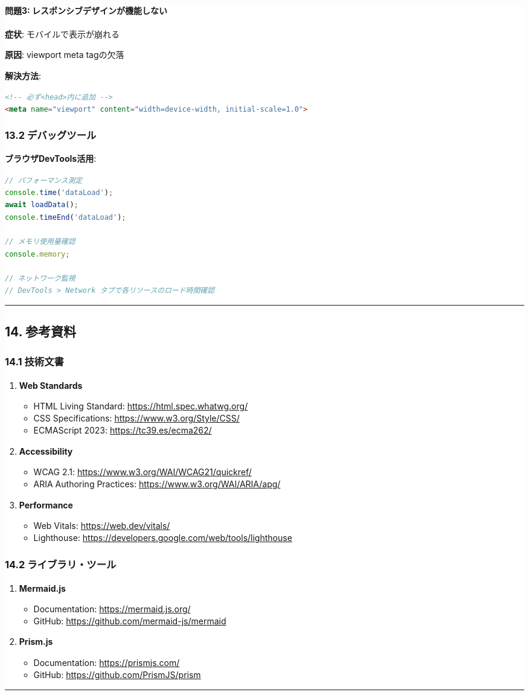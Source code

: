#### 問題3: レスポンシブデザインが機能しない

**症状**: モバイルで表示が崩れる

**原因**: viewport meta tagの欠落

**解決方法**:
```html
<!-- 必ず<head>内に追加 -->
<meta name="viewport" content="width=device-width, initial-scale=1.0">
```

### 13.2 デバッグツール

**ブラウザDevTools活用**:
```javascript
// パフォーマンス測定
console.time('dataLoad');
await loadData();
console.timeEnd('dataLoad');

// メモリ使用量確認
console.memory;

// ネットワーク監視
// DevTools > Network タブで各リソースのロード時間確認
```

---

## 14. 参考資料

### 14.1 技術文書

1. **Web Standards**
   - HTML Living Standard: https://html.spec.whatwg.org/
   - CSS Specifications: https://www.w3.org/Style/CSS/
   - ECMAScript 2023: https://tc39.es/ecma262/

2. **Accessibility**
   - WCAG 2.1: https://www.w3.org/WAI/WCAG21/quickref/
   - ARIA Authoring Practices: https://www.w3.org/WAI/ARIA/apg/

3. **Performance**
   - Web Vitals: https://web.dev/vitals/
   - Lighthouse: https://developers.google.com/web/tools/lighthouse

### 14.2 ライブラリ・ツール

1. **Mermaid.js**
   - Documentation: https://mermaid.js.org/
   - GitHub: https://github.com/mermaid-js/mermaid

2. **Prism.js**
   - Documentation: https://prismjs.com/
   - GitHub: https://github.com/PrismJS/prism

---